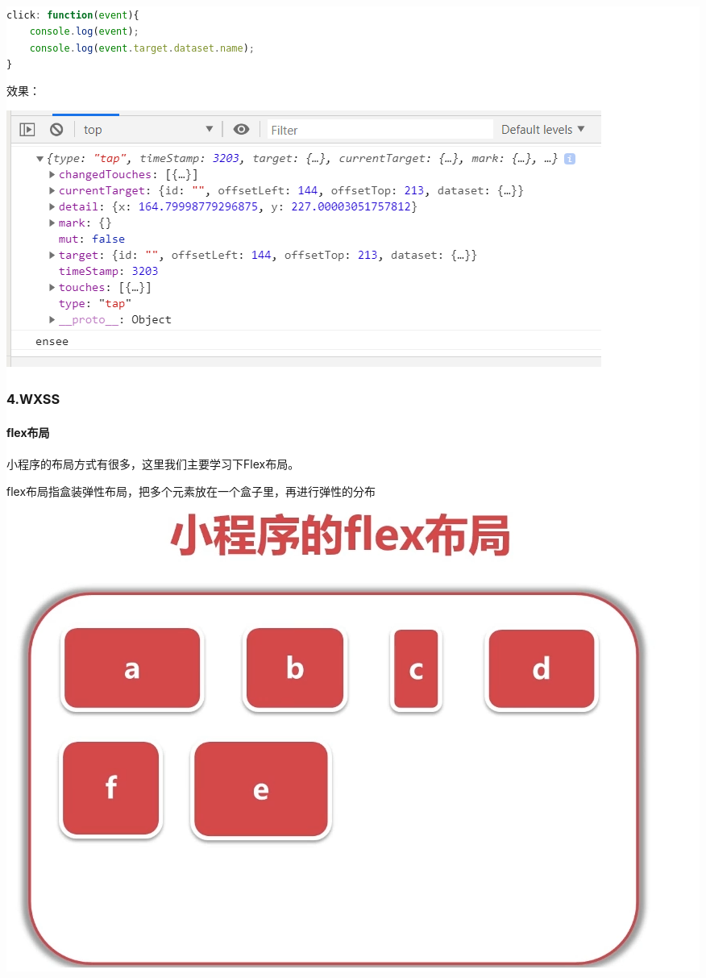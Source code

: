 ```js
click: function(event){
    console.log(event);
    console.log(event.target.dataset.name);
}
```

效果：

![1573032522551](..//image/1573032522551.png)

### 4.WXSS

#### flex布局

小程序的布局方式有很多，这里我们主要学习下Flex布局。

flex布局指盒装弹性布局，把多个元素放在一个盒子里，再进行弹性的分布

![1573115364350](..//image/1573115364350.png)
